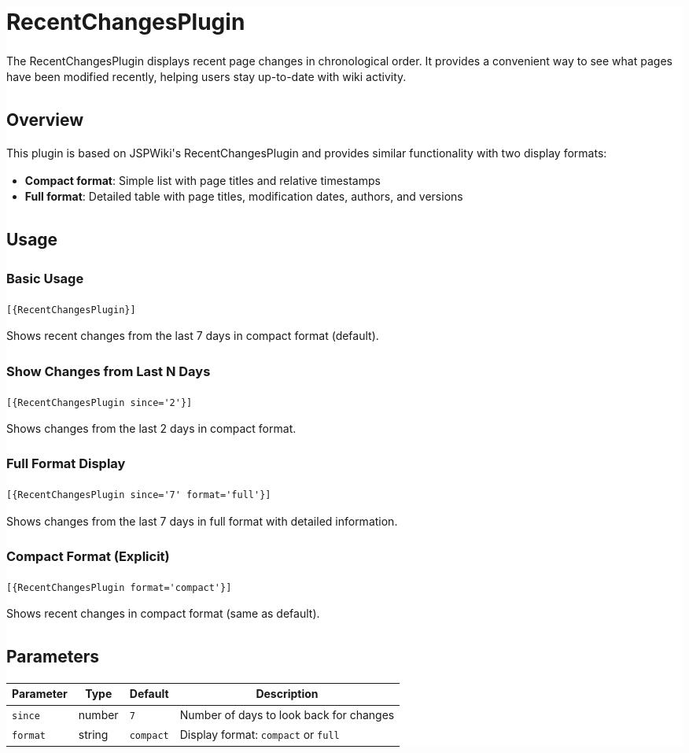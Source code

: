 # RecentChangesPlugin

The RecentChangesPlugin displays recent page changes in chronological order. It provides a convenient way to see what pages have been modified recently, helping users stay up-to-date with wiki activity.

## Overview

This plugin is based on JSPWiki's RecentChangesPlugin and provides similar functionality with two display formats:

- **Compact format**: Simple list with page titles and relative timestamps
- **Full format**: Detailed table with page titles, modification dates, authors, and versions

## Usage

### Basic Usage

```wiki
[{RecentChangesPlugin}]
```

Shows recent changes from the last 7 days in compact format (default).

### Show Changes from Last N Days

```wiki
[{RecentChangesPlugin since='2'}]
```

Shows changes from the last 2 days in compact format.

### Full Format Display

```wiki
[{RecentChangesPlugin since='7' format='full'}]
```

Shows changes from the last 7 days in full format with detailed information.

### Compact Format (Explicit)

```wiki
[{RecentChangesPlugin format='compact'}]
```

Shows recent changes in compact format (same as default).

## Parameters

| Parameter | Type | Default | Description |
|-----------|------|---------|-------------|
| `since` | number | `7` | Number of days to look back for changes |
| `format` | string | `compact` | Display format: `compact` or `full` |

